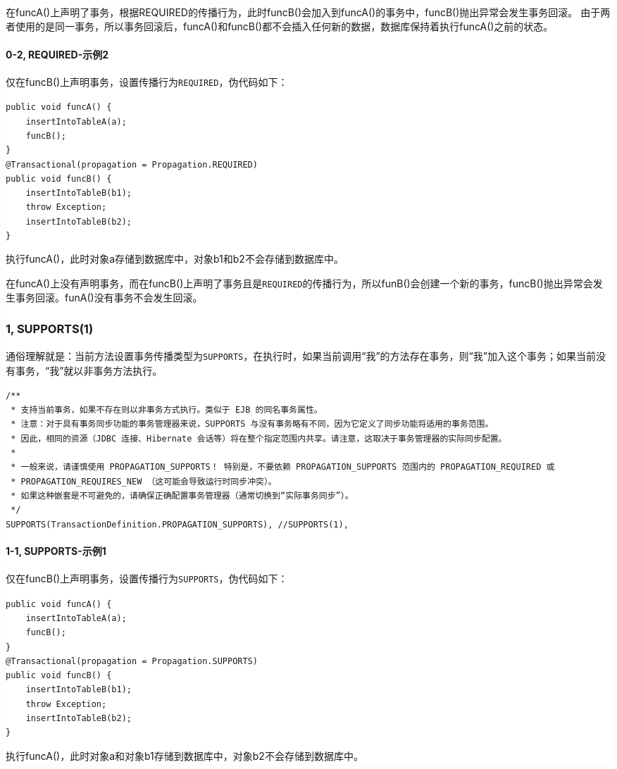 在funcA()上声明了事务，根据REQUIRED的传播行为，此时funcB()会加入到funcA()的事务中，funcB()抛出异常会发生事务回滚。
由于两者使用的是同一事务，所以事务回滚后，funcA()和funcB()都不会插入任何新的数据，数据库保持着执行funcA()之前的状态。

#### 0-2, REQUIRED-示例2
仅在funcB()上声明事务，设置传播行为`REQUIRED`，伪代码如下：
```text
public void funcA() {
    insertIntoTableA(a);
    funcB();
}
@Transactional(propagation = Propagation.REQUIRED)
public void funcB() {
    insertIntoTableB(b1);
    throw Exception;
    insertIntoTableB(b2);
}
```
执行funcA()，此时对象a存储到数据库中，对象b1和b2不会存储到数据库中。

在funcA()上没有声明事务，而在funcB()上声明了事务且是`REQUIRED`的传播行为，所以funB()会创建一个新的事务，funcB()抛出异常会发生事务回滚。funA()没有事务不会发生回滚。

### 1, SUPPORTS(1)
通俗理解就是：当前方法设置事务传播类型为`SUPPORTS`，在执行时，如果当前调用“我”的方法存在事务，则“我”加入这个事务；如果当前没有事务，“我”就以非事务方法执行。
```text
/**
 * 支持当前事务，如果不存在则以非事务方式执行。类似于 EJB 的同名事务属性。
 * 注意：对于具有事务同步功能的事务管理器来说，SUPPORTS 与没有事务略有不同，因为它定义了同步功能将适用的事务范围。
 * 因此，相同的资源（JDBC 连接、Hibernate 会话等）将在整个指定范围内共享。请注意，这取决于事务管理器的实际同步配置。
 * 
 * 一般来说，请谨慎使用 PROPAGATION_SUPPORTS！ 特别是，不要依赖 PROPAGATION_SUPPORTS 范围内的 PROPAGATION_REQUIRED 或 
 * PROPAGATION_REQUIRES_NEW （这可能会导致运行时同步冲突）。 
 * 如果这种嵌套是不可避免的，请确保正确配置事务管理器（通常切换到“实际事务同步”）。
 */
SUPPORTS(TransactionDefinition.PROPAGATION_SUPPORTS), //SUPPORTS(1),
```

#### 1-1, SUPPORTS-示例1
仅在funcB()上声明事务，设置传播行为`SUPPORTS`，伪代码如下：
```text
public void funcA() {
    insertIntoTableA(a);
    funcB();
}
@Transactional(propagation = Propagation.SUPPORTS)
public void funcB() {
    insertIntoTableB(b1);
    throw Exception;
    insertIntoTableB(b2);
}
```
执行funcA()，此时对象a和对象b1存储到数据库中，对象b2不会存储到数据库中。
